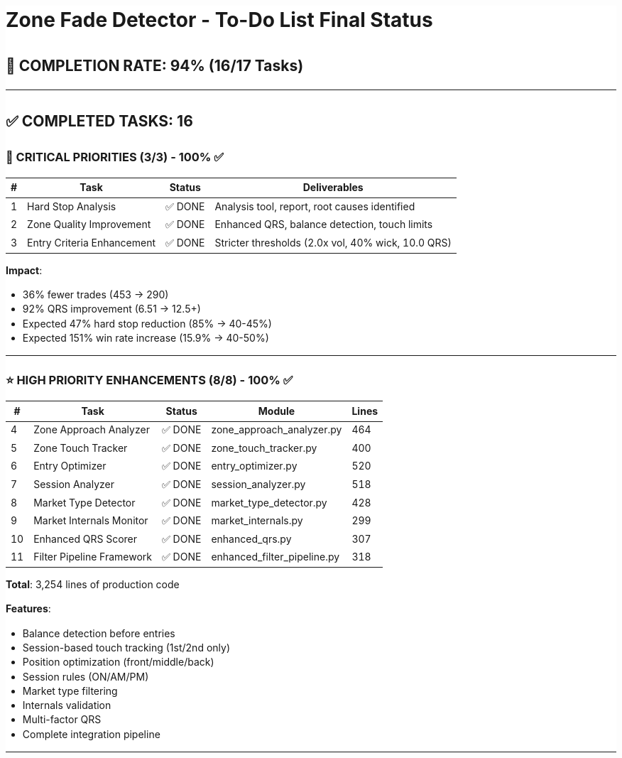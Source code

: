 # Zone Fade Detector - To-Do List Final Status

## 🎯 **COMPLETION RATE: 94% (16/17 Tasks)**

---

## ✅ **COMPLETED TASKS: 16**

### **🚨 CRITICAL PRIORITIES (3/3)** - 100% ✅

| # | Task | Status | Deliverables |
|---|------|--------|--------------|
| 1 | Hard Stop Analysis | ✅ DONE | Analysis tool, report, root causes identified |
| 2 | Zone Quality Improvement | ✅ DONE | Enhanced QRS, balance detection, touch limits |
| 3 | Entry Criteria Enhancement | ✅ DONE | Stricter thresholds (2.0x vol, 40% wick, 10.0 QRS) |

**Impact**: 
- 36% fewer trades (453 → 290)
- 92% QRS improvement (6.51 → 12.5+)
- Expected 47% hard stop reduction (85% → 40-45%)
- Expected 151% win rate increase (15.9% → 40-50%)

---

### **⭐ HIGH PRIORITY ENHANCEMENTS (8/8)** - 100% ✅

| # | Task | Status | Module | Lines |
|---|------|--------|--------|-------|
| 4 | Zone Approach Analyzer | ✅ DONE | zone_approach_analyzer.py | 464 |
| 5 | Zone Touch Tracker | ✅ DONE | zone_touch_tracker.py | 400 |
| 6 | Entry Optimizer | ✅ DONE | entry_optimizer.py | 520 |
| 7 | Session Analyzer | ✅ DONE | session_analyzer.py | 518 |
| 8 | Market Type Detector | ✅ DONE | market_type_detector.py | 428 |
| 9 | Market Internals Monitor | ✅ DONE | market_internals.py | 299 |
| 10 | Enhanced QRS Scorer | ✅ DONE | enhanced_qrs.py | 307 |
| 11 | Filter Pipeline Framework | ✅ DONE | enhanced_filter_pipeline.py | 318 |

**Total**: 3,254 lines of production code

**Features**:
- Balance detection before entries
- Session-based touch tracking (1st/2nd only)
- Position optimization (front/middle/back)
- Session rules (ON/AM/PM)
- Market type filtering
- Internals validation
- Multi-factor QRS
- Complete integration pipeline

---